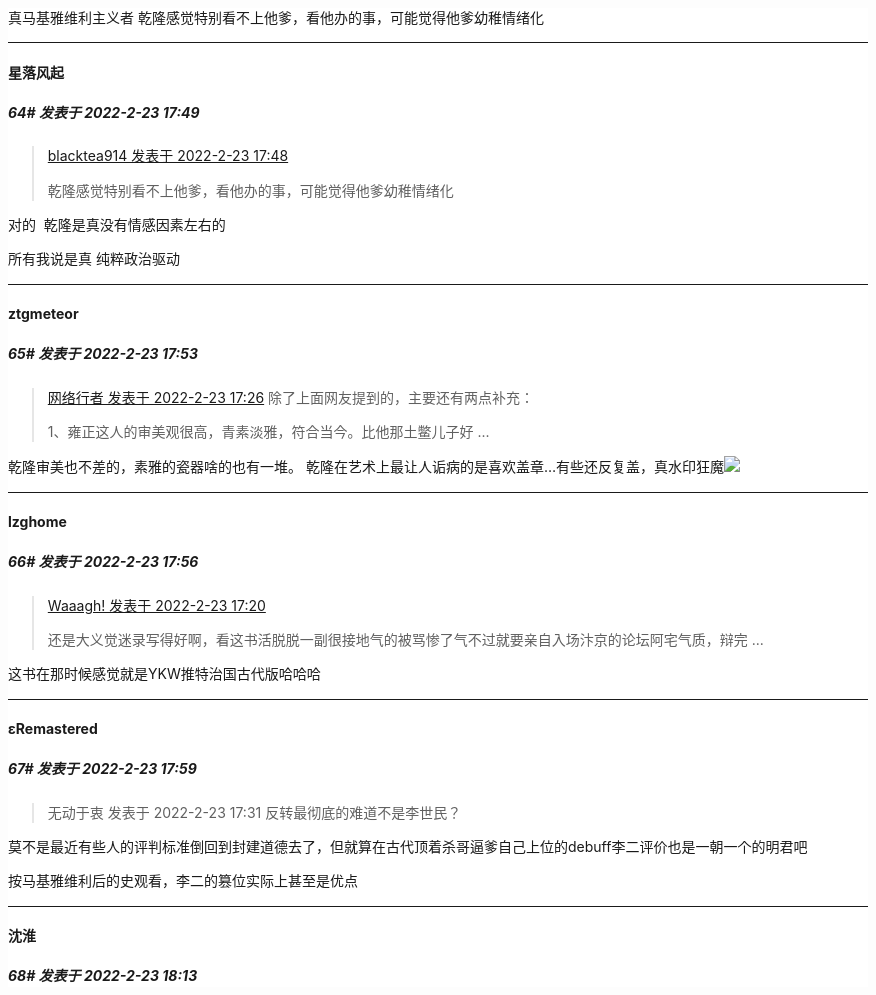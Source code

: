 真马基雅维利主义者</blockquote>
乾隆感觉特别看不上他爹，看他办的事，可能觉得他爹幼稚情绪化

*****

####  星落风起  
##### 64#       发表于 2022-2-23 17:49

<blockquote><a href="httphttps://bbs.saraba1st.com/2b/forum.php?mod=redirect&amp;goto=findpost&amp;pid=54806178&amp;ptid=2054196" target="_blank">blacktea914 发表于 2022-2-23 17:48</a>

乾隆感觉特别看不上他爹，看他办的事，可能觉得他爹幼稚情绪化</blockquote>
对的  乾隆是真没有情感因素左右的

所有我说是真 纯粹政治驱动

*****

####  ztgmeteor  
##### 65#       发表于 2022-2-23 17:53

<blockquote><a href="httphttps://bbs.saraba1st.com/2b/forum.php?mod=redirect&amp;goto=findpost&amp;pid=54805926&amp;ptid=2054196" target="_blank">网络行者 发表于 2022-2-23 17:26</a>
除了上面网友提到的，主要还有两点补充：

1、雍正这人的审美观很高，青素淡雅，符合当今。比他那土鳖儿子好 ...</blockquote>
乾隆审美也不差的，素雅的瓷器啥的也有一堆。
乾隆在艺术上最让人诟病的是喜欢盖章…有些还反复盖，真水印狂魔<img src="https://static.saraba1st.com/image/smiley/face2017/068.png" referrerpolicy="no-referrer">

*****

####  lzghome  
##### 66#       发表于 2022-2-23 17:56

<blockquote><a href="httphttps://bbs.saraba1st.com/2b/forum.php?mod=redirect&amp;goto=findpost&amp;pid=54805854&amp;ptid=2054196" target="_blank">Waaagh! 发表于 2022-2-23 17:20</a>

还是大义觉迷录写得好啊，看这书活脱脱一副很接地气的被骂惨了气不过就要亲自入场汴京的论坛阿宅气质，辩完 ...</blockquote>
这书在那时候感觉就是YKW推特治国古代版哈哈哈

*****

####  εRemastered  
##### 67#       发表于 2022-2-23 17:59

<blockquote>无动于衷 发表于 2022-2-23 17:31
反转最彻底的难道不是李世民？</blockquote>
莫不是最近有些人的评判标准倒回到封建道德去了，但就算在古代顶着杀哥逼爹自己上位的debuff李二评价也是一朝一个的明君吧

按马基雅维利后的史观看，李二的篡位实际上甚至是优点



*****

####  沈淮  
##### 68#       发表于 2022-2-23 18:13
